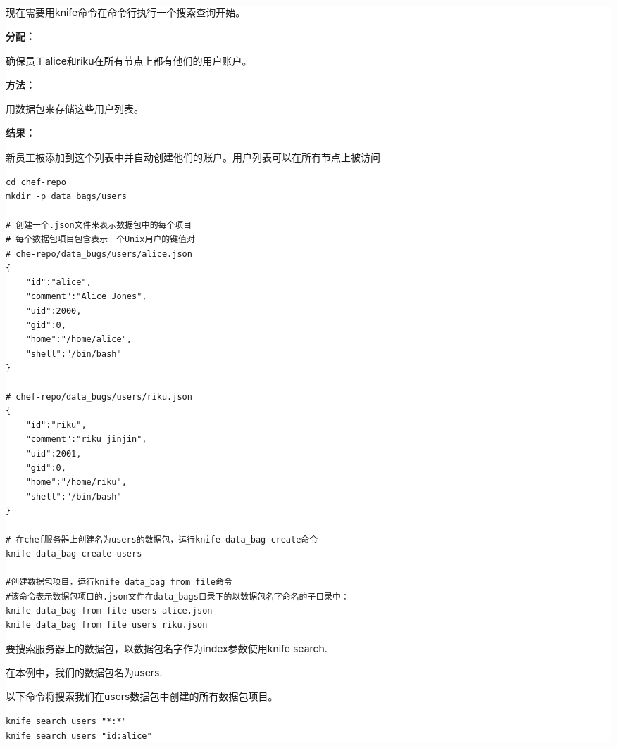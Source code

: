 现在需要用knife命令在命令行执行一个搜索查询开始。

**分配：**

确保员工alice和riku在所有节点上都有他们的用户账户。

**方法：**

用数据包来存储这些用户列表。

**结果：**

新员工被添加到这个列表中并自动创建他们的账户。用户列表可以在所有节点上被访问

```shell
cd chef-repo
mkdir -p data_bags/users

# 创建一个.json文件来表示数据包中的每个项目
# 每个数据包项目包含表示一个Unix用户的键值对
# che-repo/data_bugs/users/alice.json
{
	"id":"alice",
	"comment":"Alice Jones",
	"uid":2000,
	"gid":0,
	"home":"/home/alice",
	"shell":"/bin/bash"
}

# chef-repo/data_bugs/users/riku.json
{
	"id":"riku",
	"comment":"riku jinjin",
	"uid":2001,
	"gid":0,
	"home":"/home/riku",
	"shell":"/bin/bash"
}

# 在chef服务器上创建名为users的数据包，运行knife data_bag create命令
knife data_bag create users

#创建数据包项目，运行knife data_bag from file命令
#该命令表示数据包项目的.json文件在data_bags目录下的以数据包名字命名的子目录中：
knife data_bag from file users alice.json
knife data_bag from file users riku.json
```

要搜索服务器上的数据包，以数据包名字作为index参数使用knife search.

在本例中，我们的数据包名为users.

以下命令将搜索我们在users数据包中创建的所有数据包项目。

```shell
knife search users "*:*"
knife search users "id:alice"
```
